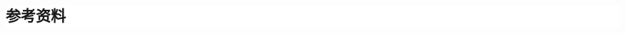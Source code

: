 ## 参考资料

[^1]: [Boot option - Rockchip open source Document](http://opensource.rock-chips.com/wiki_Boot_option)

[^2]: [U-Boot v2020.01 和 Linux 5.4 在 RK3399 上部署](https://aijishu.com/a/1060000000079034)

[^3]: [ATF - Rockchip open source Document](http://opensource.rock-chips.com/wiki_ATF)

[^4]: [U-Boot - Rockchip open source Document](http://opensource.rock-chips.com/wiki_U-Boot)

[^5]: [Rockchip Kernel - Rockchip open source Document](http://opensource.rock-chips.com/wiki_Rockchip_Kernel)

[^6]: [Rkdeveloptool - Rockchip open source Document](http://opensource.rock-chips.com/wiki_Rkdeveloptool)

[^7]: [network-manager does not manage ethernet and bluetooth interfaces](https://bugs.launchpad.net/ubuntu/+source/network-manager/+bug/1638842)

